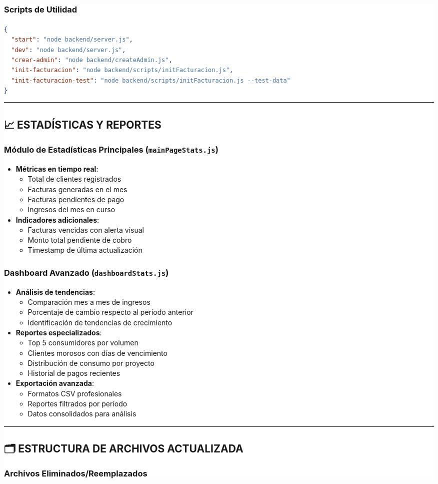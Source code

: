### **Scripts de Utilidad**

```json
{
  "start": "node backend/server.js",
  "dev": "node backend/server.js",
  "crear-admin": "node backend/createAdmin.js",
  "init-facturacion": "node backend/scripts/initFacturacion.js",
  "init-facturacion-test": "node backend/scripts/initFacturacion.js --test-data"
}
```

---

## 📈 **ESTADÍSTICAS Y REPORTES**

### **Módulo de Estadísticas Principales** (`mainPageStats.js`)

- **Métricas en tiempo real**:
  - Total de clientes registrados
  - Facturas generadas en el mes
  - Facturas pendientes de pago
  - Ingresos del mes en curso
- **Indicadores adicionales**:
  - Facturas vencidas con alerta visual
  - Monto total pendiente de cobro
  - Timestamp de última actualización

### **Dashboard Avanzado** (`dashboardStats.js`)

- **Análisis de tendencias**:
  - Comparación mes a mes de ingresos
  - Porcentaje de cambio respecto al período anterior
  - Identificación de tendencias de crecimiento
- **Reportes especializados**:
  - Top 5 consumidores por volumen
  - Clientes morosos con días de vencimiento
  - Distribución de consumo por proyecto
  - Historial de pagos recientes
- **Exportación avanzada**:
  - Formatos CSV profesionales
  - Reportes filtrados por período
  - Datos consolidados para análisis

---

## 🗂️ **ESTRUCTURA DE ARCHIVOS ACTUALIZADA**

### **Archivos Eliminados/Reemplazados**
